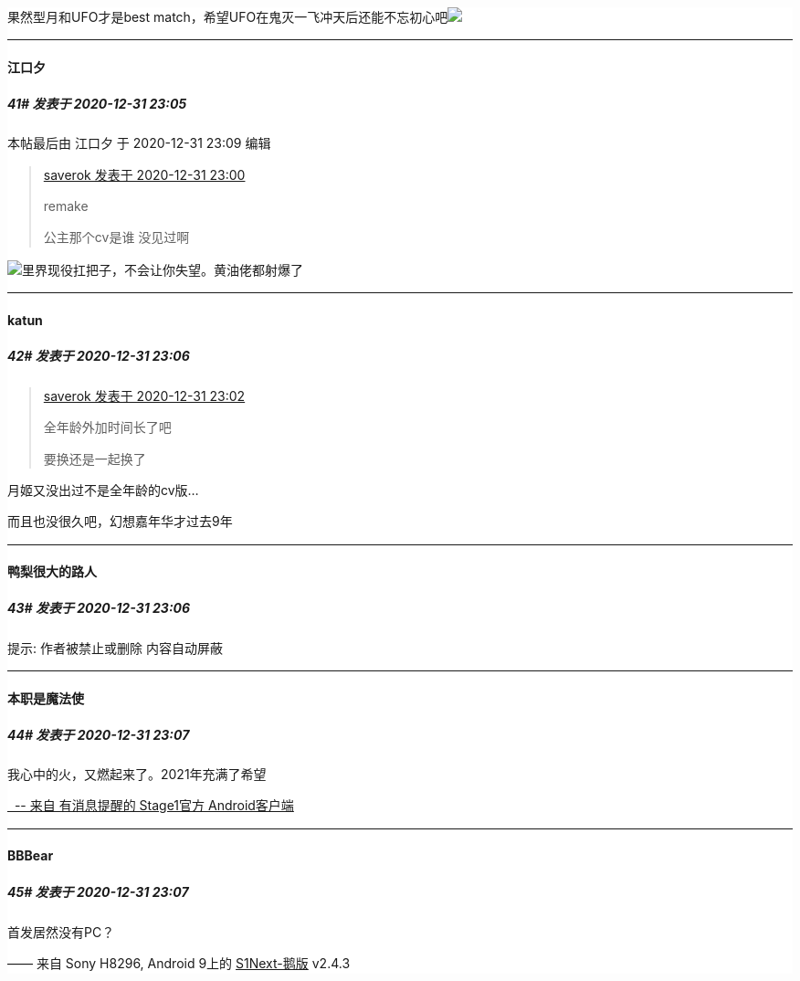 果然型月和UFO才是best match，希望UFO在鬼灭一飞冲天后还能不忘初心吧<img src="https://static.saraba1st.com/image/smiley/face2017/037.png" referrerpolicy="no-referrer">

*****

####  江口夕  
##### 41#       发表于 2020-12-31 23:05

 本帖最后由 江口夕 于 2020-12-31 23:09 编辑 
<blockquote><a href="httphttps://bbs.saraba1st.com/2b/forum.php?mod=redirect&amp;goto=findpost&amp;pid=49903631&amp;ptid=1980597" target="_blank">saverok 发表于 2020-12-31 23:00</a>

remake

公主那个cv是谁 没见过啊</blockquote>
<img src="https://static.saraba1st.com/image/smiley/face2017/033.png" referrerpolicy="no-referrer">里界现役扛把子，不会让你失望。黄油佬都射爆了

*****

####  katun  
##### 42#       发表于 2020-12-31 23:06

<blockquote><a href="httphttps://bbs.saraba1st.com/2b/forum.php?mod=redirect&amp;goto=findpost&amp;pid=49903664&amp;ptid=1980597" target="_blank">saverok 发表于 2020-12-31 23:02</a>

全年龄外加时间长了吧

要换还是一起换了</blockquote>
月姬又没出过不是全年龄的cv版…

而且也没很久吧，幻想嘉年华才过去9年

*****

####  鸭梨很大的路人  
##### 43#       发表于 2020-12-31 23:06

提示: 作者被禁止或删除 内容自动屏蔽

*****

####  本职是魔法使  
##### 44#       发表于 2020-12-31 23:07

我心中的火，又燃起来了。2021年充满了希望

[  -- 来自 有消息提醒的 Stage1官方 Android客户端](https://www.coolapk.com/apk/140634)

*****

####  BBBear  
##### 45#       发表于 2020-12-31 23:07

首发居然没有PC？

—— 来自 Sony H8296, Android 9上的 [S1Next-鹅版](https://github.com/ykrank/S1-Next/releases) v2.4.3
